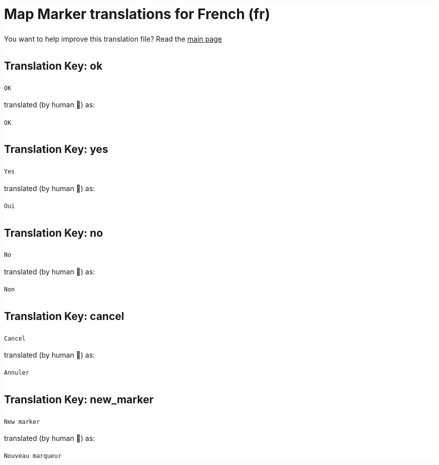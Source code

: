 # Map Marker translations for French (fr)

You want to help improve this translation file? Read the [main page](https://github.com/androidseb/mapmarkerapptranslations)


## Translation Key: ok
```
OK
```
translated (by human 👀) as:
```
OK
```


## Translation Key: yes
```
Yes
```
translated (by human 👀) as:
```
Oui
```


## Translation Key: no
```
No
```
translated (by human 👀) as:
```
Non
```


## Translation Key: cancel
```
Cancel
```
translated (by human 👀) as:
```
Annuler
```


## Translation Key: new_marker
```
New marker
```
translated (by human 👀) as:
```
Nouveau marqueur
```
